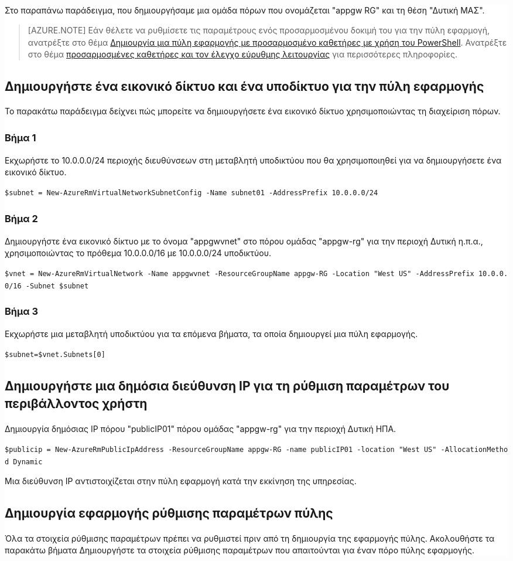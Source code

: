 Στο παραπάνω παράδειγμα, που δημιουργήσαμε μια ομάδα πόρων που ονομάζεται "appgw RG" και τη θέση "Δυτική ΜΑΣ".

>[AZURE.NOTE] Εάν θέλετε να ρυθμίσετε τις παραμέτρους ενός προσαρμοσμένου δοκιμή του για την πύλη εφαρμογή, ανατρέξτε στο θέμα [Δημιουργία μια πύλη εφαρμογής με προσαρμοσμένο καθετήρες με χρήση του PowerShell](application-gateway-create-probe-ps.md). Ανατρέξτε στο θέμα [προσαρμοσμένες καθετήρες και τον έλεγχο εύρυθμης λειτουργίας](application-gateway-probe-overview.md) για περισσότερες πληροφορίες.

## <a name="create-a-virtual-network-and-a-subnet-for-the-application-gateway"></a>Δημιουργήστε ένα εικονικό δίκτυο και ένα υποδίκτυο για την πύλη εφαρμογής

Το παρακάτω παράδειγμα δείχνει πώς μπορείτε να δημιουργήσετε ένα εικονικό δίκτυο χρησιμοποιώντας τη διαχείριση πόρων.

### <a name="step-1"></a>Βήμα 1

Εκχωρήστε το 10.0.0.0/24 περιοχής διευθύνσεων στη μεταβλητή υποδικτύου που θα χρησιμοποιηθεί για να δημιουργήσετε ένα εικονικό δίκτυο.

    $subnet = New-AzureRmVirtualNetworkSubnetConfig -Name subnet01 -AddressPrefix 10.0.0.0/24


### <a name="step-2"></a>Βήμα 2

Δημιουργήστε ένα εικονικό δίκτυο με το όνομα "appgwvnet" στο πόρου ομάδας "appgw-rg" για την περιοχή Δυτική η.π.α., χρησιμοποιώντας το πρόθεμα 10.0.0.0/16 με 10.0.0.0/24 υποδικτύου.

    $vnet = New-AzureRmVirtualNetwork -Name appgwvnet -ResourceGroupName appgw-RG -Location "West US" -AddressPrefix 10.0.0.0/16 -Subnet $subnet


### <a name="step-3"></a>Βήμα 3

Εκχωρήστε μια μεταβλητή υποδικτύου για τα επόμενα βήματα, τα οποία δημιουργεί μια πύλη εφαρμογής.

    $subnet=$vnet.Subnets[0]

## <a name="create-a-public-ip-address-for-the-front-end-configuration"></a>Δημιουργήστε μια δημόσια διεύθυνση IP για τη ρύθμιση παραμέτρων του περιβάλλοντος χρήστη

Δημιουργία δημόσιας IP πόρου "publicIP01" πόρου ομάδας "appgw-rg" για την περιοχή Δυτική ΗΠΑ.

    $publicip = New-AzureRmPublicIpAddress -ResourceGroupName appgw-RG -name publicIP01 -location "West US" -AllocationMethod Dynamic

Μια διεύθυνση IP αντιστοιχίζεται στην πύλη εφαρμογή κατά την εκκίνηση της υπηρεσίας.

## <a name="create-application-gateway-configuration"></a>Δημιουργία εφαρμογής ρύθμισης παραμέτρων πύλης

Όλα τα στοιχεία ρύθμισης παραμέτρων πρέπει να ρυθμιστεί πριν από τη δημιουργία της εφαρμογής πύλης. Ακολουθήστε τα παρακάτω βήματα Δημιουργήστε τα στοιχεία ρύθμισης παραμέτρων που απαιτούνται για έναν πόρο πύλης εφαρμογής.
